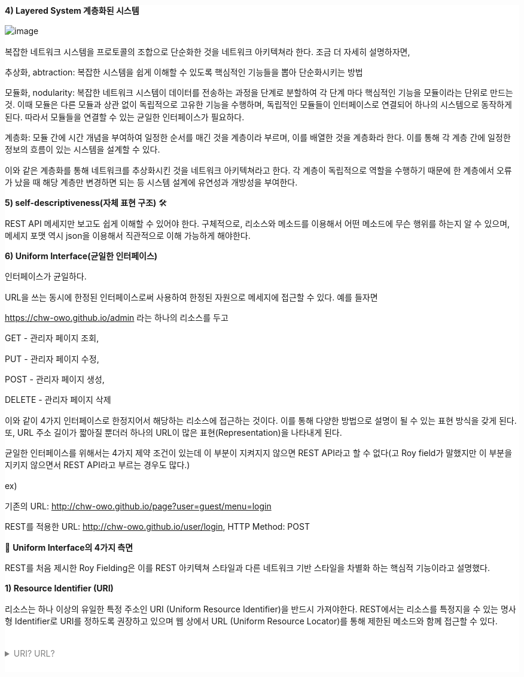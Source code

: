 **4) Layered System 계층화된 시스템**

![image](https://user-images.githubusercontent.com/96677719/149722859-c6b1d2b7-acb1-413f-b8ad-c25403e13971.png)

복잡한 네트워크 시스템을 프로토콜의 조합으로 단순화한 것을 네트워크 아키텍쳐라 한다. 조금 더 자세히 설명하자면, 

추상화, abtraction: 복잡한 시스템을 쉽게 이해할 수 있도록 핵심적인 기능들을 뽑아 단순화시키는 방법

모듈화, nodularity: 복잡한 네트워크 시스템이 데이터를 전송하는 과정을 단계로 분할하여 각 단계 마다 핵심적인 기능을 모듈이라는 단위로 만드는 것. 이때 모듈은 다른 모듈과 상관 없이 독립적으로 고유한 기능을 수행하며, 독립적인 모듈들이 인터페이스로 연결되어 하나의 시스템으로 동작하게 된다. 따라서 모듈들을 연결할 수 있는 균일한 인터페이스가 필요하다. 

계층화: 모듈 간에 시간 개념을 부여하여 일정한 순서를 매긴 것을 계층이라 부르며, 이를 배열한 것을 계층화라 한다. 이를 통해 각 계층 간에 일정한 정보의 흐름이 있는 시스템을 설계할 수 있다. 

 이와 같은 계층화를 통해 네트워크를 추상화시킨 것을 네트워크 아키텍쳐라고 한다. 각 계층이 독립적으로 역할을 수행하기 때문에 한 계층에서 오류가 났을 때 해당 계층만 변경하면 되는 등 시스템 설계에 유연성과 개방성을 부여한다. 

**5) self-descriptiveness(자체 표현 구조)** 🛠

REST API 메세지만 보고도 쉽게 이해할 수 있어야 한다. 
구체적으로, 리소스와 메소드를 이용해서 어떤 메소드에 무슨 행위를 하는지 알 수 있으며, 메세지 포맷 역시 json을 이용해서 직관적으로 이해 가능하게 해야한다.


**6) Uniform Interface(균일한 인터페이스)**

인터페이스가 균일하다. 

URL을 쓰는 동시에 한정된 인터페이스로써 사용하여 한정된 자원으로 메세지에 접근할 수 있다. 예를 들자면

https://chw-owo.github.io/admin 라는 하나의 리소스를 두고

GET - 관리자 페이지 조회, 

PUT - 관리자 페이지 수정, 

POST - 관리자 페이지 생성, 

DELETE - 관리자 페이지 삭제 

이와 같이 4가지 인터페이스로 한정지어서 해당하는 리소스에 접근하는 것이다. 이를 통해 다양한 방법으로 설명이 될 수 있는 표현 방식을 갖게 된다. 또, URL 주소 길이가 짧아질 뿐더러 하나의 URL이 많은 표현(Representation)을 나타내게 된다. 

균일한 인터페이스를 위해서는 4가지 제약 조건이 있는데 이 부분이 지켜지지 않으면 REST API라고 할 수 없다(고 Roy field가 말했지만 이 부분을 지키지 않으면서 REST API라고 부르는 경우도 많다.)

ex)

기존의 URL: http://chw-owo.github.io/page?user=guest/menu=login

REST를 적용한 URL: http://chw-owo.github.io/user/login, HTTP Method: POST


📌 **Uniform Interface의 4가지 측면**

REST를 처음 제시한 Roy Fielding은 이를 REST 아키텍쳐 스타일과  다른 네트워크 기반 스타일을 차별화 하는 핵심적 기능이라고 설명했다. 

**1) Resource Identifier (URI)**

리소스는 하나 이상의 유일한 특정 주소인 URI (Uniform Resource Identifier)을 반드시 가져야한다. REST에서는 리소스를 특정지을 수 있는 명사형 Identifier로 URI를 정하도록 권장하고 있으며 웹 상에서 URL (Uniform Resource Locator)를 통해 제한된 메소드와 함께 접근할 수 있다. 

<br/>
<details><summary style="color:gray"> URI? URL? </summary></details>
<br/>
